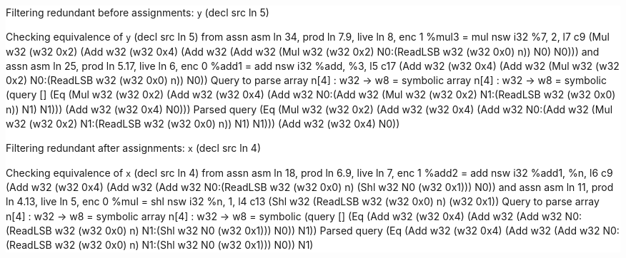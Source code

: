 Filtering redundant before assignments: `y` (decl src ln 5)

Checking equivalence of `y` (decl src ln 5) from
  assn asm ln 34, prod ln 7.9, live ln 8, enc 1
  %mul3 = mul nsw i32 %7, 2, l7 c9
  (Mul w32 (w32 0x2)
          (Add w32 (w32 0x4)
                   (Add w32 (Add w32 (Mul w32 (w32 0x2)
                                              N0:(ReadLSB w32 (w32 0x0) n))
                                     N0)
                            N0)))
and
  assn asm ln 25, prod ln 5.17, live ln 6, enc 0
  %add1 = add nsw i32 %add, %3, l5 c17
  (Add w32 (w32 0x4)
          (Add w32 (Mul w32 (w32 0x2)
                            N0:(ReadLSB w32 (w32 0x0) n))
                   N0))
Query to parse
array n[4] : w32 -> w8 = symbolic
array n[4] : w32 -> w8 = symbolic
(query [] (Eq (Mul w32 (w32 0x2)
              (Add w32 (w32 0x4)
                       (Add w32 N0:(Add w32 (Mul w32 (w32 0x2)
                                                     N1:(ReadLSB w32 (w32 0x0) n))
                                            N1)
                                N1)))
     (Add w32 (w32 0x4) N0)))
Parsed query
(Eq (Mul w32 (w32 0x2)
              (Add w32 (w32 0x4)
                       (Add w32 N0:(Add w32 (Mul w32 (w32 0x2)
                                                     N1:(ReadLSB w32 (w32 0x0) n))
                                            N1)
                                N1)))
     (Add w32 (w32 0x4) N0))

Filtering redundant after assignments: `x` (decl src ln 4)

Checking equivalence of `x` (decl src ln 4) from
  assn asm ln 18, prod ln 6.9, live ln 7, enc 1
  %add2 = add nsw i32 %add1, %n, l6 c9
  (Add w32 (w32 0x4)
          (Add w32 (Add w32 N0:(ReadLSB w32 (w32 0x0) n)
                            (Shl w32 N0 (w32 0x1)))
                   N0))
and
  assn asm ln 11, prod ln 4.13, live ln 5, enc 0
  %mul = shl nsw i32 %n, 1, l4 c13
  (Shl w32 (ReadLSB w32 (w32 0x0) n)
          (w32 0x1))
Query to parse
array n[4] : w32 -> w8 = symbolic
array n[4] : w32 -> w8 = symbolic
(query [] (Eq (Add w32 (w32 0x4)
              (Add w32 (Add w32 N0:(ReadLSB w32 (w32 0x0) n)
                                N1:(Shl w32 N0 (w32 0x1)))
                       N0))
     N1))
Parsed query
(Eq (Add w32 (w32 0x4)
              (Add w32 (Add w32 N0:(ReadLSB w32 (w32 0x0) n)
                                N1:(Shl w32 N0 (w32 0x1)))
                       N0))
     N1)